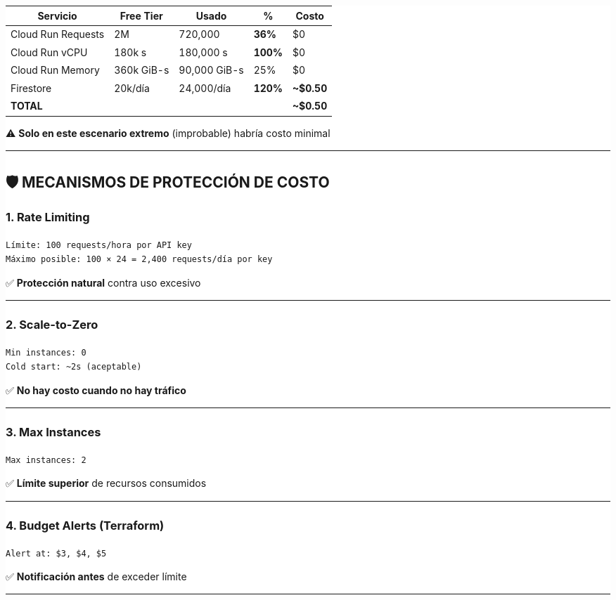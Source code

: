 | Servicio | Free Tier | Usado | % | Costo |
|----------|-----------|-------|---|-------|
| Cloud Run Requests | 2M | 720,000 | **36%** | $0 |
| Cloud Run vCPU | 180k s | 180,000 s | **100%** | $0 |
| Cloud Run Memory | 360k GiB-s | 90,000 GiB-s | 25% | $0 |
| Firestore | 20k/día | 24,000/día | **120%** | **~$0.50** |
| **TOTAL** | | | | **~$0.50** |

⚠️ **Solo en este escenario extremo** (improbable) habría costo minimal

---

## 🛡️ MECANISMOS DE PROTECCIÓN DE COSTO

### 1. Rate Limiting
```
Límite: 100 requests/hora por API key
Máximo posible: 100 × 24 = 2,400 requests/día por key
```

✅ **Protección natural** contra uso excesivo

---

### 2. Scale-to-Zero
```
Min instances: 0
Cold start: ~2s (aceptable)
```

✅ **No hay costo cuando no hay tráfico**

---

### 3. Max Instances
```
Max instances: 2
```

✅ **Límite superior** de recursos consumidos

---

### 4. Budget Alerts (Terraform)
```
Alert at: $3, $4, $5
```

✅ **Notificación antes** de exceder límite

---
